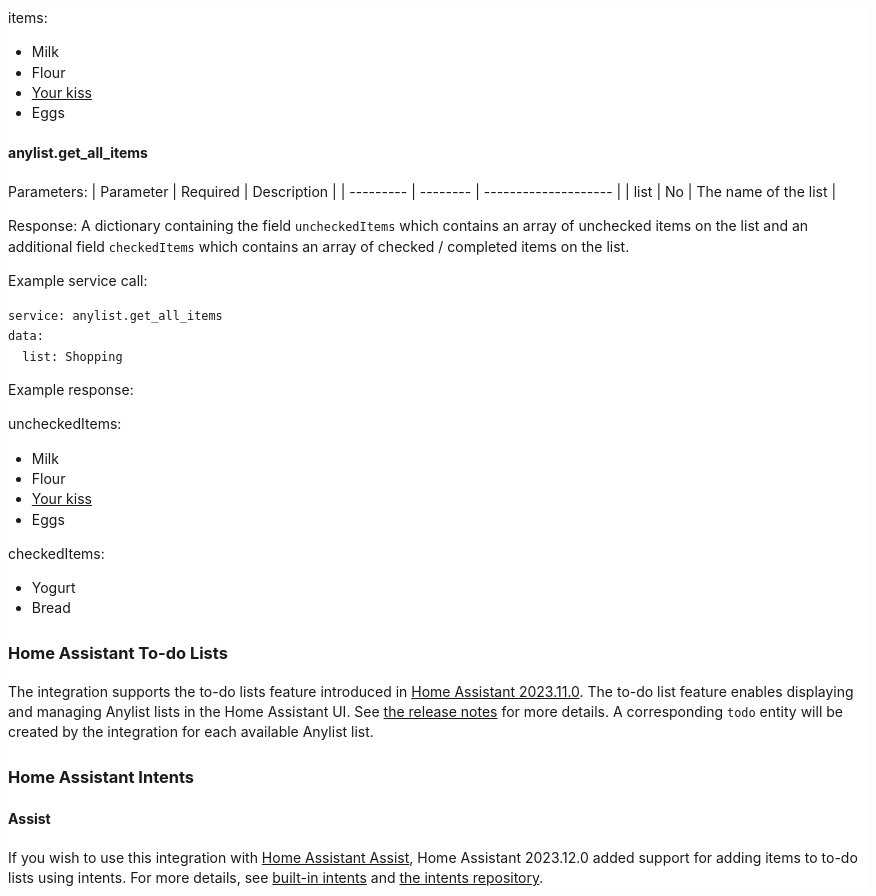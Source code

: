 items:

- Milk
- Flour
- [Your kiss](https://www.youtube.com/watch?v=lsHld-iArOc)
- Eggs

#### anylist.get_all_items

Parameters:
| Parameter | Required | Description |
| --------- | -------- | -------------------- |
| list | No | The name of the list |

Response: A dictionary containing the field `uncheckedItems` which contains an array of unchecked items on the list and an additional field `checkedItems` which contains an array of checked / completed items on the list.

Example service call:

```
service: anylist.get_all_items
data:
  list: Shopping
```

Example response:

uncheckedItems:

- Milk
- Flour
- [Your kiss](https://www.youtube.com/watch?v=lsHld-iArOc)
- Eggs

checkedItems:

- Yogurt
- Bread

### Home Assistant To-do Lists

The integration supports the to-do lists feature introduced in [Home Assistant 2023.11.0](https://www.home-assistant.io/blog/2023/11/01/release-202311). The to-do list feature enables displaying and managing Anylist lists in the Home Assistant UI. See [the release notes](https://www.home-assistant.io/blog/2023/11/01/release-202311/#there-is-a-lot-to-do) for more details. A corresponding `todo` entity will be created by the integration for each available Anylist list.

### Home Assistant Intents

#### Assist

If you wish to use this integration with [Home Assistant Assist](https://www.home-assistant.io/voice_control/), Home Assistant 2023.12.0 added support for adding items to to-do lists using intents. For more details, see [built-in intents](https://developers.home-assistant.io/docs/intent_builtin/) and [the intents repository](https://github.com/home-assistant/intents).
